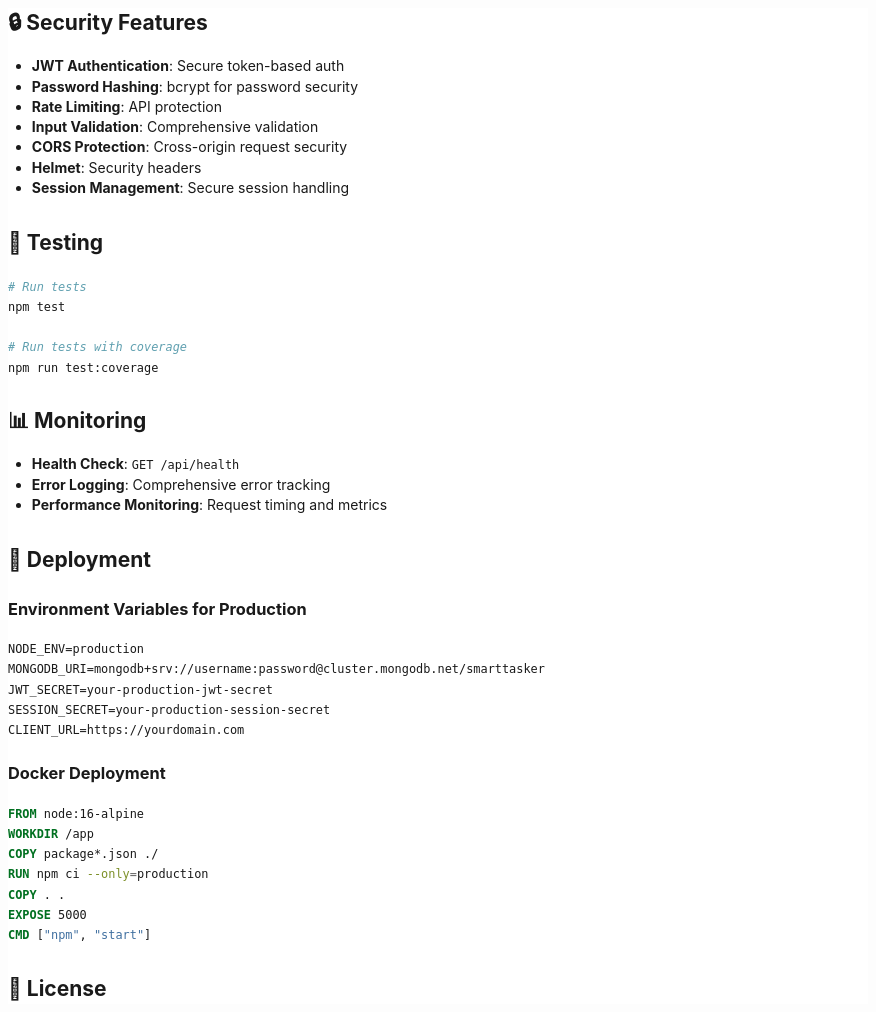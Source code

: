 ## 🔒 Security Features

- **JWT Authentication**: Secure token-based auth
- **Password Hashing**: bcrypt for password security
- **Rate Limiting**: API protection
- **Input Validation**: Comprehensive validation
- **CORS Protection**: Cross-origin request security
- **Helmet**: Security headers
- **Session Management**: Secure session handling

## 🧪 Testing

```bash
# Run tests
npm test

# Run tests with coverage
npm run test:coverage
```

## 📊 Monitoring

- **Health Check**: `GET /api/health`
- **Error Logging**: Comprehensive error tracking
- **Performance Monitoring**: Request timing and metrics

## 🚀 Deployment

### Environment Variables for Production
```env
NODE_ENV=production
MONGODB_URI=mongodb+srv://username:password@cluster.mongodb.net/smarttasker
JWT_SECRET=your-production-jwt-secret
SESSION_SECRET=your-production-session-secret
CLIENT_URL=https://yourdomain.com
```

### Docker Deployment
```dockerfile
FROM node:16-alpine
WORKDIR /app
COPY package*.json ./
RUN npm ci --only=production
COPY . .
EXPOSE 5000
CMD ["npm", "start"]
```

## 📝 License
